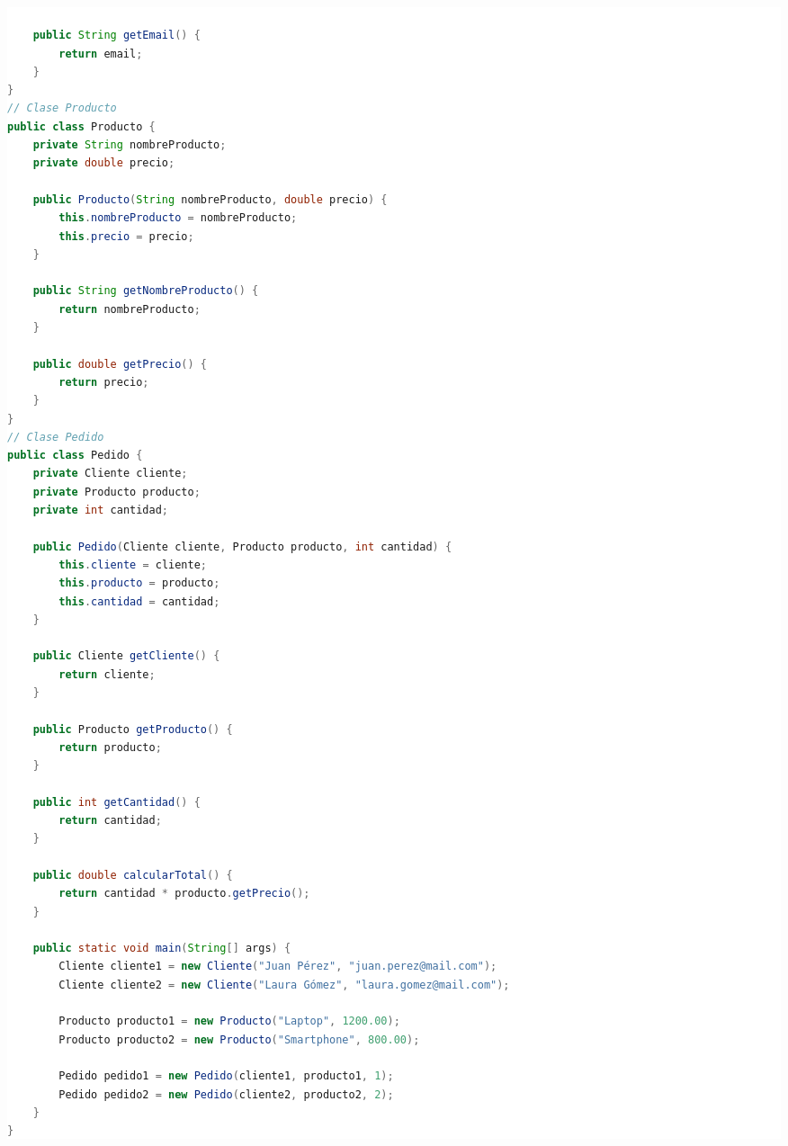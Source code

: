 ```java

    public String getEmail() {
        return email;
    }
}
// Clase Producto
public class Producto {
    private String nombreProducto;
    private double precio;

    public Producto(String nombreProducto, double precio) {
        this.nombreProducto = nombreProducto;
        this.precio = precio;
    }

    public String getNombreProducto() {
        return nombreProducto;
    }

    public double getPrecio() {
        return precio;
    }
}
// Clase Pedido
public class Pedido {
    private Cliente cliente;
    private Producto producto;
    private int cantidad;

    public Pedido(Cliente cliente, Producto producto, int cantidad) {
        this.cliente = cliente;
        this.producto = producto;
        this.cantidad = cantidad;
    }

    public Cliente getCliente() {
        return cliente;
    }

    public Producto getProducto() {
        return producto;
    }

    public int getCantidad() {
        return cantidad;
    }

    public double calcularTotal() {
        return cantidad * producto.getPrecio();
    }

    public static void main(String[] args) {
        Cliente cliente1 = new Cliente("Juan Pérez", "juan.perez@mail.com");
        Cliente cliente2 = new Cliente("Laura Gómez", "laura.gomez@mail.com");

        Producto producto1 = new Producto("Laptop", 1200.00);
        Producto producto2 = new Producto("Smartphone", 800.00);

        Pedido pedido1 = new Pedido(cliente1, producto1, 1);
        Pedido pedido2 = new Pedido(cliente2, producto2, 2);
    }
}
```